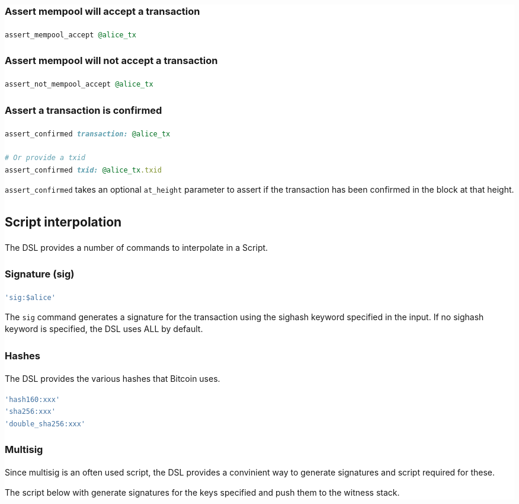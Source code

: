 ### Assert mempool will accept a transaction

```ruby
assert_mempool_accept @alice_tx
```

### Assert mempool will not accept a transaction

```ruby
assert_not_mempool_accept @alice_tx
```

### Assert a transaction is confirmed

```ruby
assert_confirmed transaction: @alice_tx

# Or provide a txid
assert_confirmed txid: @alice_tx.txid
```

`assert_confirmed` takes an optional `at_height` parameter to assert
if the transaction has been confirmed in the block at that height.


## Script interpolation

The DSL provides a number of commands to interpolate in a Script.

### Signature (sig)

```ruby
'sig:$alice'
```

The `sig` command generates a signature for the transaction using the
sighash keyword specified in the input. If no sighash keyword is
specified, the DSL uses ALL by default.

### Hashes

The DSL provides the various hashes that Bitcoin uses.

```ruby
'hash160:xxx'
'sha256:xxx'
'double_sha256:xxx'
```
### Multisig

Since multisig is an often used script, the DSL provides a convinient
way to generate signatures and script required for these.

The script below with generate signatures for the keys specified and
push them to the witness stack.
